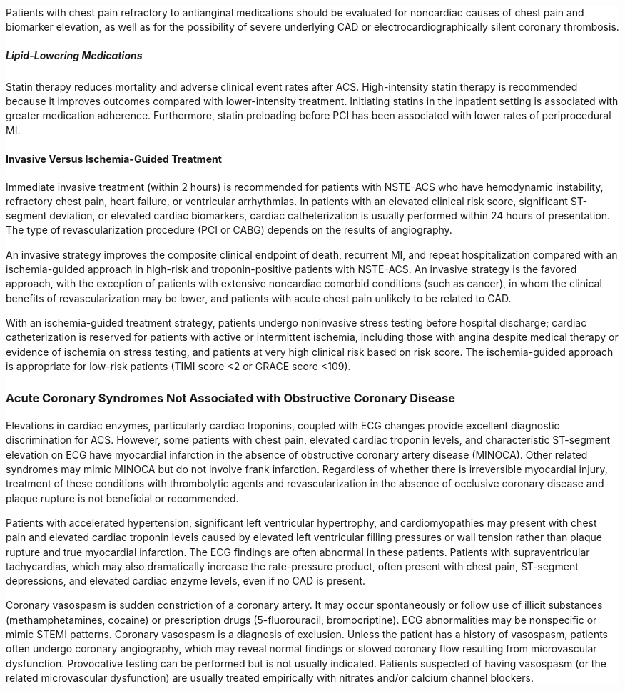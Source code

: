 Patients with chest pain refractory to antianginal medications should be evaluated for noncardiac causes of chest pain and biomarker elevation, as well as for the possibility of severe underlying CAD or electrocardiographically silent coronary thrombosis.

##### Lipid-Lowering Medications

Statin therapy reduces mortality and adverse clinical event rates after ACS. High-intensity statin therapy is recommended because it improves outcomes compared with lower-intensity treatment. Initiating statins in the inpatient setting is associated with greater medication adherence. Furthermore, statin preloading before PCI has been associated with lower rates of periprocedural MI.

#### Invasive Versus Ischemia-Guided Treatment

Immediate invasive treatment (within 2 hours) is recommended for patients with NSTE-ACS who have hemodynamic instability, refractory chest pain, heart failure, or ventricular arrhythmias. In patients with an elevated clinical risk score, significant ST-segment deviation, or elevated cardiac biomarkers, cardiac catheterization is usually performed within 24 hours of presentation. The type of revascularization procedure (PCI or CABG) depends on the results of angiography.

An invasive strategy improves the composite clinical endpoint of death, recurrent MI, and repeat hospitalization compared with an ischemia-guided approach in high-risk and troponin-positive patients with NSTE-ACS. An invasive strategy is the favored approach, with the exception of patients with extensive noncardiac comorbid conditions (such as cancer), in whom the clinical benefits of revascularization may be lower, and patients with acute chest pain unlikely to be related to CAD.

With an ischemia-guided treatment strategy, patients undergo noninvasive stress testing before hospital discharge; cardiac catheterization is reserved for patients with active or intermittent ischemia, including those with angina despite medical therapy or evidence of ischemia on stress testing, and patients at very high clinical risk based on risk score. The ischemia-guided approach is appropriate for low-risk patients (TIMI score <2 or GRACE score <109).

### Acute Coronary Syndromes Not Associated with Obstructive Coronary Disease

Elevations in cardiac enzymes, particularly cardiac troponins, coupled with ECG changes provide excellent diagnostic discrimination for ACS. However, some patients with chest pain, elevated cardiac troponin levels, and characteristic ST-segment elevation on ECG have myocardial infarction in the absence of obstructive coronary artery disease (MINOCA). Other related syndromes may mimic MINOCA but do not involve frank infarction. Regardless of whether there is irreversible myocardial injury, treatment of these conditions with thrombolytic agents and revascularization in the absence of occlusive coronary disease and plaque rupture is not beneficial or recommended.

Patients with accelerated hypertension, significant left ventricular hypertrophy, and cardiomyopathies may present with chest pain and elevated cardiac troponin levels caused by elevated left ventricular filling pressures or wall tension rather than plaque rupture and true myocardial infarction. The ECG findings are often abnormal in these patients. Patients with supraventricular tachycardias, which may also dramatically increase the rate-pressure product, often present with chest pain, ST-segment depressions, and elevated cardiac enzyme levels, even if no CAD is present.

Coronary vasospasm is sudden constriction of a coronary artery. It may occur spontaneously or follow use of illicit substances (methamphetamines, cocaine) or prescription drugs (5-fluorouracil, bromocriptine). ECG abnormalities may be nonspecific or mimic STEMI patterns. Coronary vasospasm is a diagnosis of exclusion. Unless the patient has a history of vasospasm, patients often undergo coronary angiography, which may reveal normal findings or slowed coronary flow resulting from microvascular dysfunction. Provocative testing can be performed but is not usually indicated. Patients suspected of having vasospasm (or the related microvascular dysfunction) are usually treated empirically with nitrates and/or calcium channel blockers.
